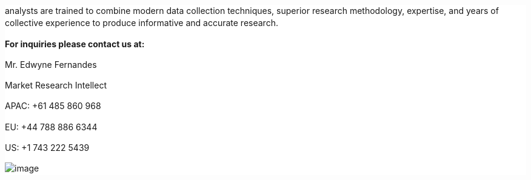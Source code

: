 analysts are trained to combine modern data collection techniques, superior research methodology, expertise, and years of collective experience to produce informative and accurate research.</span></p><p><strong>For inquiries please contact us at:</strong></p><p>Mr. Edwyne Fernandes</p><p>Market Research Intellect</p><p>APAC: +61 485 860 968</p><p>EU: +44 788 886 6344</p><p>US: +1 743 222 5439</p>
![image](https://github.com/user-attachments/assets/eae2e8fc-8c10-4102-b1ee-5dd20be3baaa)
